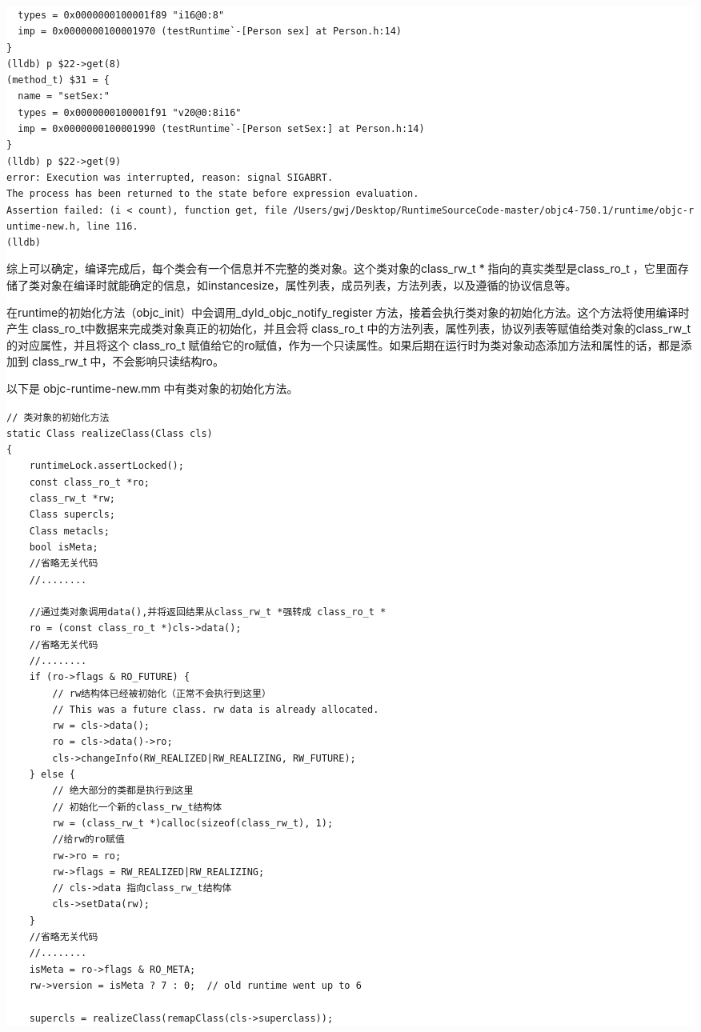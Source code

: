 ```
  types = 0x0000000100001f89 "i16@0:8"
  imp = 0x0000000100001970 (testRuntime`-[Person sex] at Person.h:14)
}
(lldb) p $22->get(8)
(method_t) $31 = {
  name = "setSex:"
  types = 0x0000000100001f91 "v20@0:8i16"
  imp = 0x0000000100001990 (testRuntime`-[Person setSex:] at Person.h:14)
}
(lldb) p $22->get(9)
error: Execution was interrupted, reason: signal SIGABRT.
The process has been returned to the state before expression evaluation.
Assertion failed: (i < count), function get, file /Users/gwj/Desktop/RuntimeSourceCode-master/objc4-750.1/runtime/objc-runtime-new.h, line 116.
(lldb)
```

综上可以确定，编译完成后，每个类会有一个信息并不完整的类对象。这个类对象的class_rw_t * 指向的真实类型是class_ro_t ，它里面存储了类对象在编译时就能确定的信息，如instancesize，属性列表，成员列表，方法列表，以及遵循的协议信息等。

在runtime的初始化方法（objc_init）中会调用_dyld_objc_notify_register 方法，接着会执行类对象的初始化方法。这个方法将使用编译时产生 class_ro_t中数据来完成类对象真正的初始化，并且会将 class_ro_t 中的方法列表，属性列表，协议列表等赋值给类对象的class_rw_t 的对应属性，并且将这个 class_ro_t 赋值给它的ro赋值，作为一个只读属性。如果后期在运行时为类对象动态添加方法和属性的话，都是添加到 class_rw_t 中，不会影响只读结构ro。

以下是 objc-runtime-new.mm 中有类对象的初始化方法。

```
// 类对象的初始化方法
static Class realizeClass(Class cls)
{
    runtimeLock.assertLocked();
    const class_ro_t *ro;
    class_rw_t *rw;
    Class supercls;
    Class metacls;
    bool isMeta;
    //省略无关代码
    //........
  
    //通过类对象调用data(),并将返回结果从class_rw_t *强转成 class_ro_t *
    ro = (const class_ro_t *)cls->data();
    //省略无关代码
    //........
    if (ro->flags & RO_FUTURE) {
        // rw结构体已经被初始化（正常不会执行到这里）
        // This was a future class. rw data is already allocated.
        rw = cls->data();
        ro = cls->data()->ro;
        cls->changeInfo(RW_REALIZED|RW_REALIZING, RW_FUTURE);
    } else {
        // 绝大部分的类都是执行到这里
        // 初始化一个新的class_rw_t结构体
        rw = (class_rw_t *)calloc(sizeof(class_rw_t), 1);
        //给rw的ro赋值
        rw->ro = ro;
        rw->flags = RW_REALIZED|RW_REALIZING;
        // cls->data 指向class_rw_t结构体
        cls->setData(rw);
    }
    //省略无关代码
    //........
    isMeta = ro->flags & RO_META;
    rw->version = isMeta ? 7 : 0;  // old runtime went up to 6
   
    supercls = realizeClass(remapClass(cls->superclass));
```